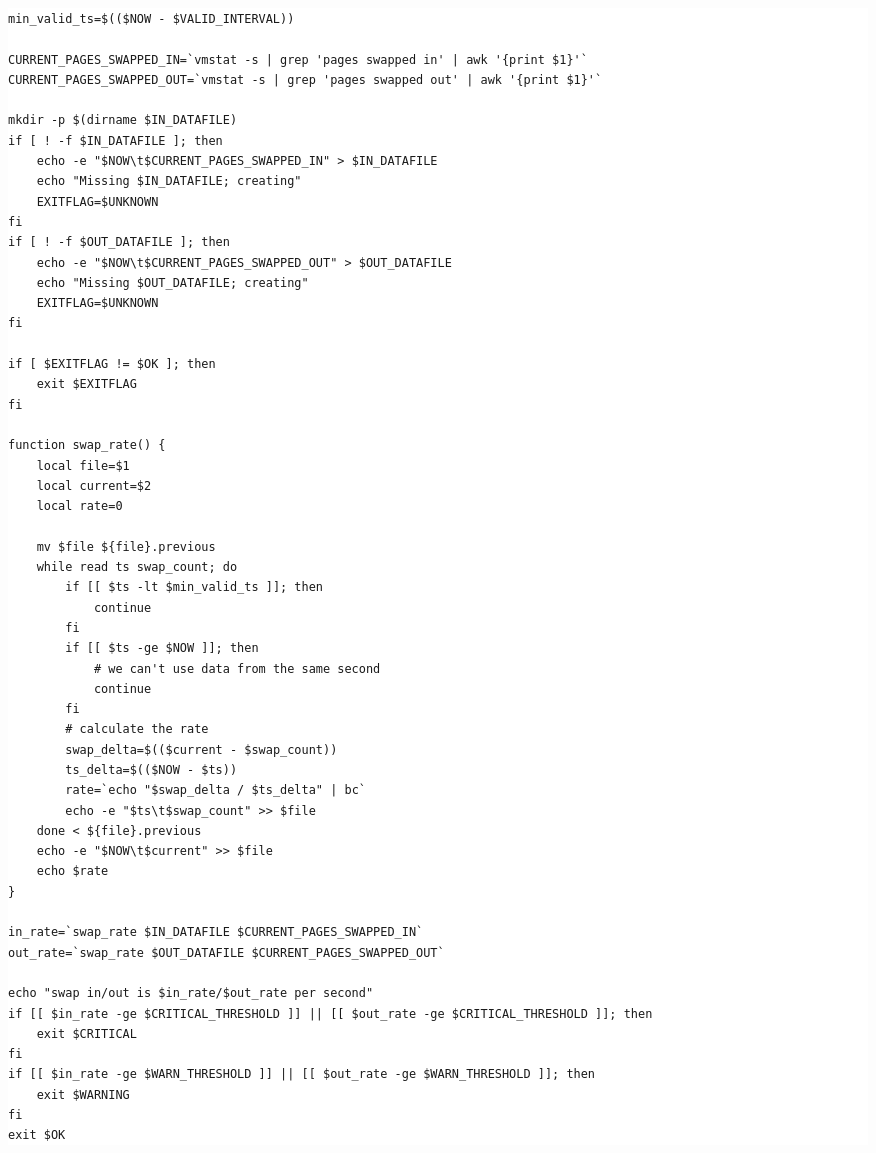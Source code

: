 ```
min_valid_ts=$(($NOW - $VALID_INTERVAL))
 
CURRENT_PAGES_SWAPPED_IN=`vmstat -s | grep 'pages swapped in' | awk '{print $1}'`
CURRENT_PAGES_SWAPPED_OUT=`vmstat -s | grep 'pages swapped out' | awk '{print $1}'`
 
mkdir -p $(dirname $IN_DATAFILE)
if [ ! -f $IN_DATAFILE ]; then
    echo -e "$NOW\t$CURRENT_PAGES_SWAPPED_IN" > $IN_DATAFILE
    echo "Missing $IN_DATAFILE; creating"
    EXITFLAG=$UNKNOWN
fi
if [ ! -f $OUT_DATAFILE ]; then
    echo -e "$NOW\t$CURRENT_PAGES_SWAPPED_OUT" > $OUT_DATAFILE
    echo "Missing $OUT_DATAFILE; creating"
    EXITFLAG=$UNKNOWN
fi
 
if [ $EXITFLAG != $OK ]; then
    exit $EXITFLAG
fi
 
function swap_rate() {
    local file=$1
    local current=$2
    local rate=0
    
    mv $file ${file}.previous
    while read ts swap_count; do
        if [[ $ts -lt $min_valid_ts ]]; then
            continue
        fi
        if [[ $ts -ge $NOW ]]; then
            # we can't use data from the same second
            continue
        fi
        # calculate the rate
        swap_delta=$(($current - $swap_count))
        ts_delta=$(($NOW - $ts))
        rate=`echo "$swap_delta / $ts_delta" | bc`
        echo -e "$ts\t$swap_count" >> $file
    done < ${file}.previous
    echo -e "$NOW\t$current" >> $file
    echo $rate
}
 
in_rate=`swap_rate $IN_DATAFILE $CURRENT_PAGES_SWAPPED_IN`
out_rate=`swap_rate $OUT_DATAFILE $CURRENT_PAGES_SWAPPED_OUT`
 
echo "swap in/out is $in_rate/$out_rate per second"
if [[ $in_rate -ge $CRITICAL_THRESHOLD ]] || [[ $out_rate -ge $CRITICAL_THRESHOLD ]]; then
    exit $CRITICAL
fi
if [[ $in_rate -ge $WARN_THRESHOLD ]] || [[ $out_rate -ge $WARN_THRESHOLD ]]; then
    exit $WARNING
fi
exit $OK
```


  [1]: http://twitter.com/bitly
  [2]: http://word.bitly.com/post/74839060954/ten-things-to-monitor
  [3]: http://word.bitly.com/post/67486390974/networking-traffic-control
  [4]: http://monolight.cc/2011/08/flow-control-flaw-in-broadcom-bcm5709-nics-and-bcm56xxx-switches/
  [5]: http://www.nagios-plugins.org/doc/man/check_ntp_time.html
  [6]: http://wiki.nginx.org/CoreModule#worker_rlimit_nofile